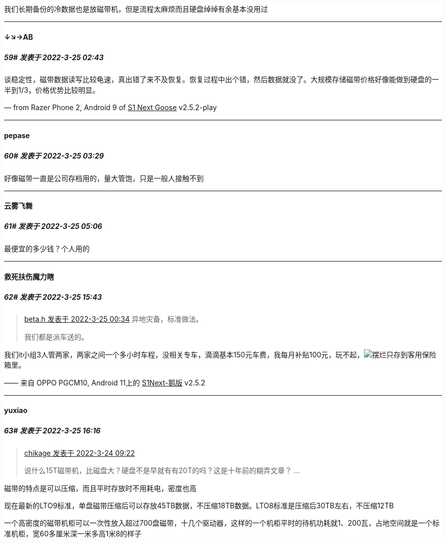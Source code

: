 我们长期备份的冷数据也是放磁带机，但是流程太麻烦而且硬盘绰绰有余基本没用过

*****

####  ↓↘→AB  
##### 59#       发表于 2022-3-25 02:43

谈稳定性，磁带数据读写比较龟速，真出错了来不及恢复。恢复过程中出个错，然后数据就没了。大规模存储磁带价格好像能做到硬盘的一半到1/3，价格优势比较明显。

— from Razer Phone 2, Android 9 of [S1 Next Goose](https://pan.baidu.com/s/1mi43uRm) v2.5.2-play

*****

####  pepase  
##### 60#       发表于 2022-3-25 03:29

好像磁带一直是公司存档用的，量大管饱，只是一般人接触不到



*****

####  云雾飞舞  
##### 61#       发表于 2022-3-25 05:06

最便宜的多少钱？个人用的



*****

####  救死扶伤魔力瞎  
##### 62#       发表于 2022-3-25 15:43

<blockquote><a href="httphttps://bbs.saraba1st.com/2b/forum.php?mod=redirect&amp;goto=findpost&amp;pid=55174982&amp;ptid=2059646" target="_blank">beta.h 发表于 2022-3-25 00:34</a>
异地灾备，标准做法。

我们都是派车送的。</blockquote>
我们it小组3人管两家，两家之间一个多小时车程，没相关专车，滴滴基本150元车费，我每月补贴100元，玩不起，<img src="https://static.saraba1st.com/image/smiley/face2017/138.png" referrerpolicy="no-referrer">摆烂只存到客用保险箱里。

—— 来自 OPPO PGCM10, Android 11上的 [S1Next-鹅版](https://github.com/ykrank/S1-Next/releases) v2.5.2



*****

####  yuxiao  
##### 63#       发表于 2022-3-25 16:16

<blockquote><a href="httphttps://bbs.saraba1st.com/2b/forum.php?mod=redirect&amp;goto=findpost&amp;pid=55163937&amp;ptid=2059646" target="_blank">chikage 发表于 2022-3-24 09:22</a>

说什么15T磁带机，比磁盘大？硬盘不是早就有有20T的吗？这是十年前的糊弄文章？ ...</blockquote>
磁带的特点是可以压缩，而且平时存放时不用耗电，密度也高

现在最新的LTO9标准，单盘磁带压缩后可以存放45TB数据，不压缩18TB数据。LTO8标准是压缩后30TB左右，不压缩12TB

一个高密度的磁带机柜可以一次性放入超过700盘磁带，十几个驱动器，这样的一个机柜平时的待机功耗就1、200瓦，占地空间就是一个标准机柜，宽60多厘米深一米多高1米8的样子

